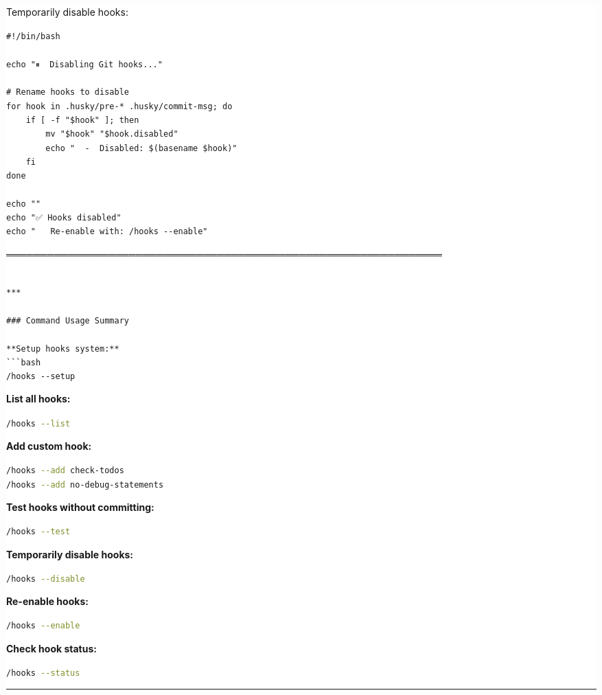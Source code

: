 Temporarily disable hooks:
```
#!/bin/bash

echo "⏸  Disabling Git hooks..."

# Rename hooks to disable
for hook in .husky/pre-* .husky/commit-msg; do
    if [ -f "$hook" ]; then
        mv "$hook" "$hook.disabled"
        echo "  -  Disabled: $(basename $hook)"
    fi
done

echo ""
echo "✅ Hooks disabled"
echo "   Re-enable with: /hooks --enable"
```

════════════════════════════════════════════════════════════════
```

***

### Command Usage Summary

**Setup hooks system:**
```bash
/hooks --setup
```

**List all hooks:**
```bash
/hooks --list
```

**Add custom hook:**
```bash
/hooks --add check-todos
/hooks --add no-debug-statements
```

**Test hooks without committing:**
```bash
/hooks --test
```

**Temporarily disable hooks:**
```bash
/hooks --disable
```

**Re-enable hooks:**
```bash
/hooks --enable
```

**Check hook status:**
```bash
/hooks --status
```

***